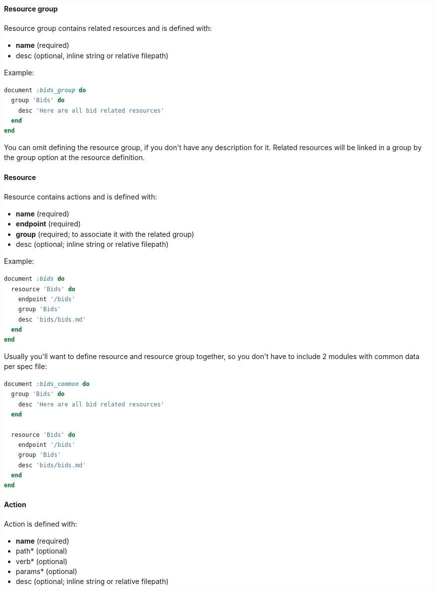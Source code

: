 #### Resource group

Resource group contains related resources and is defined with:
- **name** (required)
- desc (optional, inline string or relative filepath)

Example:
``` ruby
document :bids_group do
  group 'Bids' do
    desc 'Here are all bid related resources'
  end
end
```

You can omit defining the resource group, if you don't have any description for it. Related resources will be linked in a group by the group option at the resource definition.

#### Resource
Resource contains actions and is defined with:
- **name** (required)
- **endpoint** (required)
- **group** (required; to associate it with the related group)
- desc (optional; inline string or relative filepath)

Example:
``` ruby
document :bids do
  resource 'Bids' do
    endpoint '/bids'
    group 'Bids'
    desc 'bids/bids.md'
  end
end
```

Usually you'll want to define resource and resource group together, so you don't have to include 2 modules with common data per spec file:

``` ruby
document :bids_common do
  group 'Bids' do
    desc 'Here are all bid related resources'
  end

  resource 'Bids' do
    endpoint '/bids'
    group 'Bids'
    desc 'bids/bids.md'
  end
end
```

#### Action
Action is defined with:
- **name** (required)
- path* (optional)
- verb* (optional)
- params* (optional)
- desc (optional; inline string or relative filepath)
